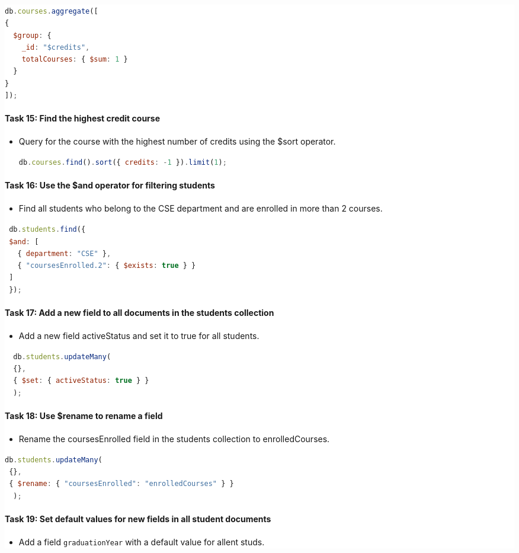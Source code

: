   ```js
  db.courses.aggregate([
  {
    $group: {
      _id: "$credits",
      totalCourses: { $sum: 1 }
    }
  }
  ]);
  ```

#### **Task 15: Find the highest credit course** 
- Query for the course with the highest number of credits using the $sort operator.

  ```js
  db.courses.find().sort({ credits: -1 }).limit(1);
  ```

#### **Task 16: Use the $and operator for filtering students**  
- Find all students who belong to the CSE department and are enrolled in more than 2 courses.

 ```js
  db.students.find({
  $and: [
    { department: "CSE" },
    { "coursesEnrolled.2": { $exists: true } }
  ]
  });
```

#### **Task 17: Add a new field to all documents in the students collection**  
- Add a new field activeStatus and set it to true for all students.

```  js
  db.students.updateMany(
  {},
  { $set: { activeStatus: true } }
  );
  ```

#### **Task 18: Use $rename to rename a field**  
- Rename the coursesEnrolled field in the students collection to enrolledCourses.

 ``` js
db.students.updateMany(
  {},
  { $rename: { "coursesEnrolled": "enrolledCourses" } }
  );
```

  #### **Task 19: Set default values for new fields in all student documents**  
- Add a field `graduationYear` with a default value for allent studs.
